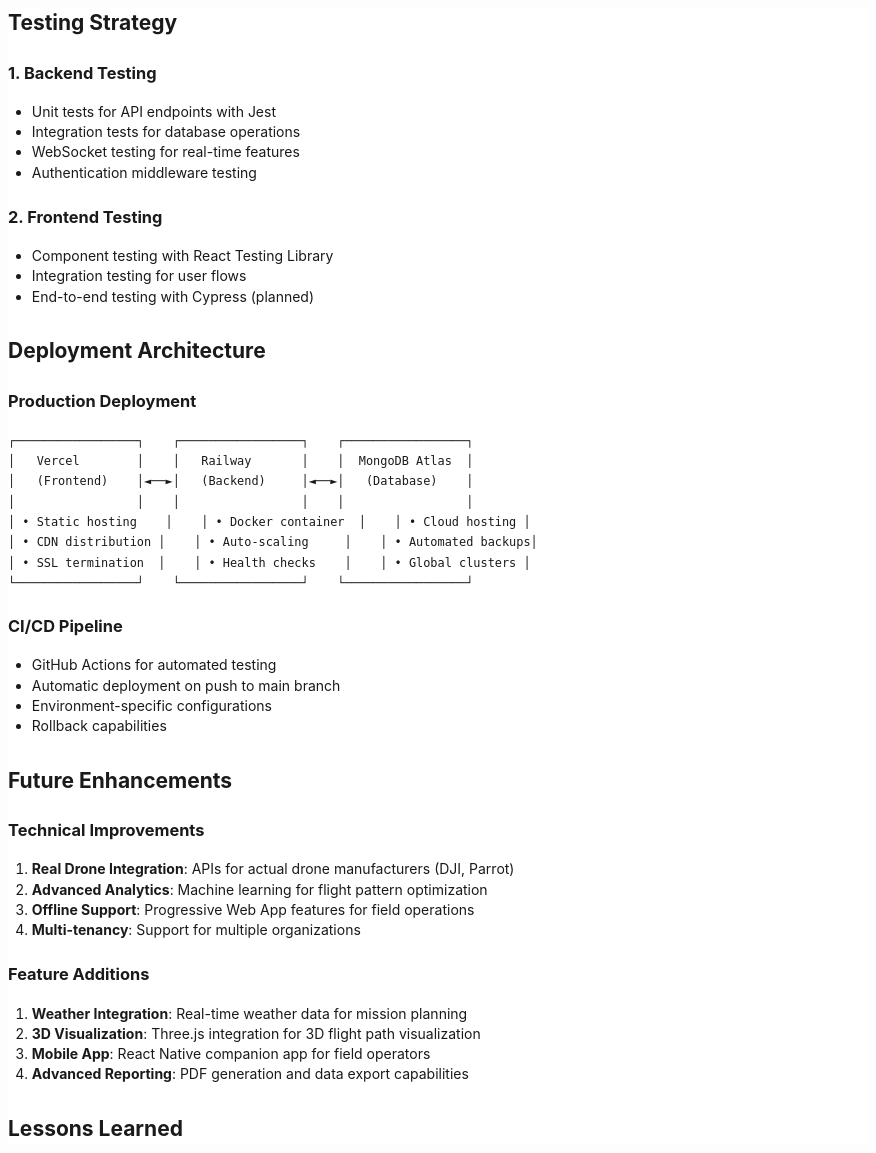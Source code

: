 ## Testing Strategy

### 1. Backend Testing
- Unit tests for API endpoints with Jest
- Integration tests for database operations
- WebSocket testing for real-time features
- Authentication middleware testing

### 2. Frontend Testing
- Component testing with React Testing Library
- Integration testing for user flows
- End-to-end testing with Cypress (planned)

## Deployment Architecture

### Production Deployment
```
┌─────────────────┐    ┌─────────────────┐    ┌─────────────────┐
│   Vercel        │    │   Railway       │    │  MongoDB Atlas  │
│   (Frontend)    │◄──►│   (Backend)     │◄──►│   (Database)    │
│                 │    │                 │    │                 │
│ • Static hosting    │    │ • Docker container  │    │ • Cloud hosting │
│ • CDN distribution │    │ • Auto-scaling     │    │ • Automated backups│
│ • SSL termination  │    │ • Health checks    │    │ • Global clusters │
└─────────────────┘    └─────────────────┘    └─────────────────┘
```

### CI/CD Pipeline
- GitHub Actions for automated testing
- Automatic deployment on push to main branch
- Environment-specific configurations
- Rollback capabilities

## Future Enhancements

### Technical Improvements
1. **Real Drone Integration**: APIs for actual drone manufacturers (DJI, Parrot)
2. **Advanced Analytics**: Machine learning for flight pattern optimization
3. **Offline Support**: Progressive Web App features for field operations
4. **Multi-tenancy**: Support for multiple organizations

### Feature Additions
1. **Weather Integration**: Real-time weather data for mission planning
2. **3D Visualization**: Three.js integration for 3D flight path visualization
3. **Mobile App**: React Native companion app for field operators
4. **Advanced Reporting**: PDF generation and data export capabilities

## Lessons Learned
